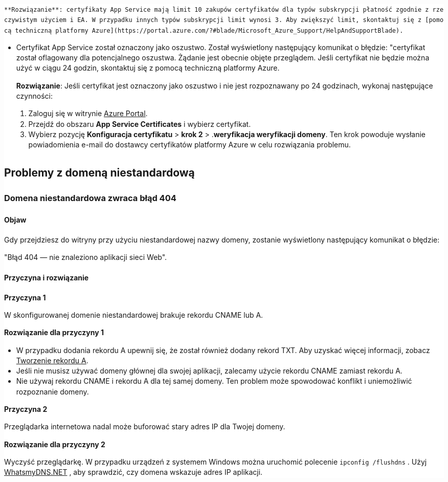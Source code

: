     **Rozwiązanie**: certyfikaty App Service mają limit 10 zakupów certyfikatów dla typów subskrypcji płatność zgodnie z rzeczywistym użyciem i EA. W przypadku innych typów subskrypcji limit wynosi 3. Aby zwiększyć limit, skontaktuj się z [pomocą techniczną platformy Azure](https://portal.azure.com/?#blade/Microsoft_Azure_Support/HelpAndSupportBlade).
- Certyfikat App Service został oznaczony jako oszustwo. Został wyświetlony następujący komunikat o błędzie: "certyfikat został oflagowany dla potencjalnego oszustwa. Żądanie jest obecnie objęte przeglądem. Jeśli certyfikat nie będzie można użyć w ciągu 24 godzin, skontaktuj się z pomocą techniczną platformy Azure.

    **Rozwiązanie**: Jeśli certyfikat jest oznaczony jako oszustwo i nie jest rozpoznawany po 24 godzinach, wykonaj następujące czynności:

    1. Zaloguj się w witrynie [Azure Portal](https://portal.azure.com).
    2. Przejdź do obszaru **App Service Certificates** i wybierz certyfikat.
    3. Wybierz pozycję **Konfiguracja certyfikatu**  >  **krok 2**  >  .**weryfikacja weryfikacji domeny**. Ten krok powoduje wysłanie powiadomienia e-mail do dostawcy certyfikatów platformy Azure w celu rozwiązania problemu.

## <a name="custom-domain-problems"></a>Problemy z domeną niestandardową

### <a name="a-custom-domain-returns-a-404-error"></a>Domena niestandardowa zwraca błąd 404 

#### <a name="symptom"></a>Objaw

Gdy przejdziesz do witryny przy użyciu niestandardowej nazwy domeny, zostanie wyświetlony następujący komunikat o błędzie:

"Błąd 404 — nie znaleziono aplikacji sieci Web".

#### <a name="cause-and-solution"></a>Przyczyna i rozwiązanie

**Przyczyna 1** 

W skonfigurowanej domenie niestandardowej brakuje rekordu CNAME lub A. 

**Rozwiązanie dla przyczyny 1**

- W przypadku dodania rekordu A upewnij się, że został również dodany rekord TXT. Aby uzyskać więcej informacji, zobacz [Tworzenie rekordu A](./app-service-web-tutorial-custom-domain.md#create-the-a-record).
- Jeśli nie musisz używać domeny głównej dla swojej aplikacji, zalecamy użycie rekordu CNAME zamiast rekordu A.
- Nie używaj rekordu CNAME i rekordu A dla tej samej domeny. Ten problem może spowodować konflikt i uniemożliwić rozpoznanie domeny. 

**Przyczyna 2** 

Przeglądarka internetowa nadal może buforować stary adres IP dla Twojej domeny. 

**Rozwiązanie dla przyczyny 2**

Wyczyść przeglądarkę. W przypadku urządzeń z systemem Windows można uruchomić polecenie `ipconfig /flushdns` . Użyj [WhatsmyDNS.NET](https://www.whatsmydns.net/) , aby sprawdzić, czy domena wskazuje adres IP aplikacji.
